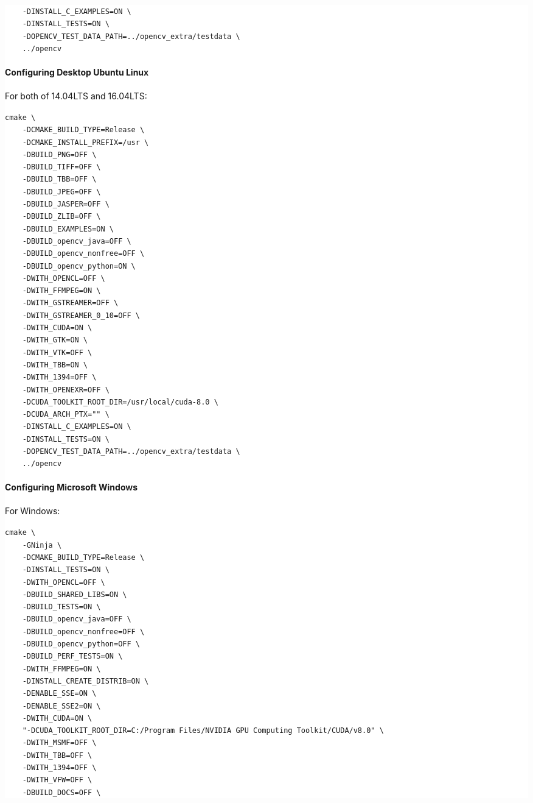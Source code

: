         -DINSTALL_C_EXAMPLES=ON \
        -DINSTALL_TESTS=ON \
        -DOPENCV_TEST_DATA_PATH=../opencv_extra/testdata \
        ../opencv

#### Configuring Desktop Ubuntu Linux

For both of 14.04LTS and 16.04LTS:

    cmake \
        -DCMAKE_BUILD_TYPE=Release \
        -DCMAKE_INSTALL_PREFIX=/usr \
        -DBUILD_PNG=OFF \
        -DBUILD_TIFF=OFF \
        -DBUILD_TBB=OFF \
        -DBUILD_JPEG=OFF \
        -DBUILD_JASPER=OFF \
        -DBUILD_ZLIB=OFF \
        -DBUILD_EXAMPLES=ON \
        -DBUILD_opencv_java=OFF \
        -DBUILD_opencv_nonfree=OFF \
        -DBUILD_opencv_python=ON \
        -DWITH_OPENCL=OFF \
        -DWITH_FFMPEG=ON \
        -DWITH_GSTREAMER=OFF \
        -DWITH_GSTREAMER_0_10=OFF \
        -DWITH_CUDA=ON \
        -DWITH_GTK=ON \
        -DWITH_VTK=OFF \
        -DWITH_TBB=ON \
        -DWITH_1394=OFF \
        -DWITH_OPENEXR=OFF \
        -DCUDA_TOOLKIT_ROOT_DIR=/usr/local/cuda-8.0 \
        -DCUDA_ARCH_PTX="" \
        -DINSTALL_C_EXAMPLES=ON \
        -DINSTALL_TESTS=ON \
        -DOPENCV_TEST_DATA_PATH=../opencv_extra/testdata \
        ../opencv

#### Configuring Microsoft Windows

For Windows:

    cmake \
        -GNinja \
        -DCMAKE_BUILD_TYPE=Release \
        -DINSTALL_TESTS=ON \
        -DWITH_OPENCL=OFF \
        -DBUILD_SHARED_LIBS=ON \
        -DBUILD_TESTS=ON \
        -DBUILD_opencv_java=OFF \
        -DBUILD_opencv_nonfree=OFF \
        -DBUILD_opencv_python=OFF \
        -DBUILD_PERF_TESTS=ON \
        -DWITH_FFMPEG=ON \
        -DINSTALL_CREATE_DISTRIB=ON \
        -DENABLE_SSE=ON \
        -DENABLE_SSE2=ON \
        -DWITH_CUDA=ON \
        "-DCUDA_TOOLKIT_ROOT_DIR=C:/Program Files/NVIDIA GPU Computing Toolkit/CUDA/v8.0" \
        -DWITH_MSMF=OFF \
        -DWITH_TBB=OFF \
        -DWITH_1394=OFF \
        -DWITH_VFW=OFF \
        -DBUILD_DOCS=OFF \